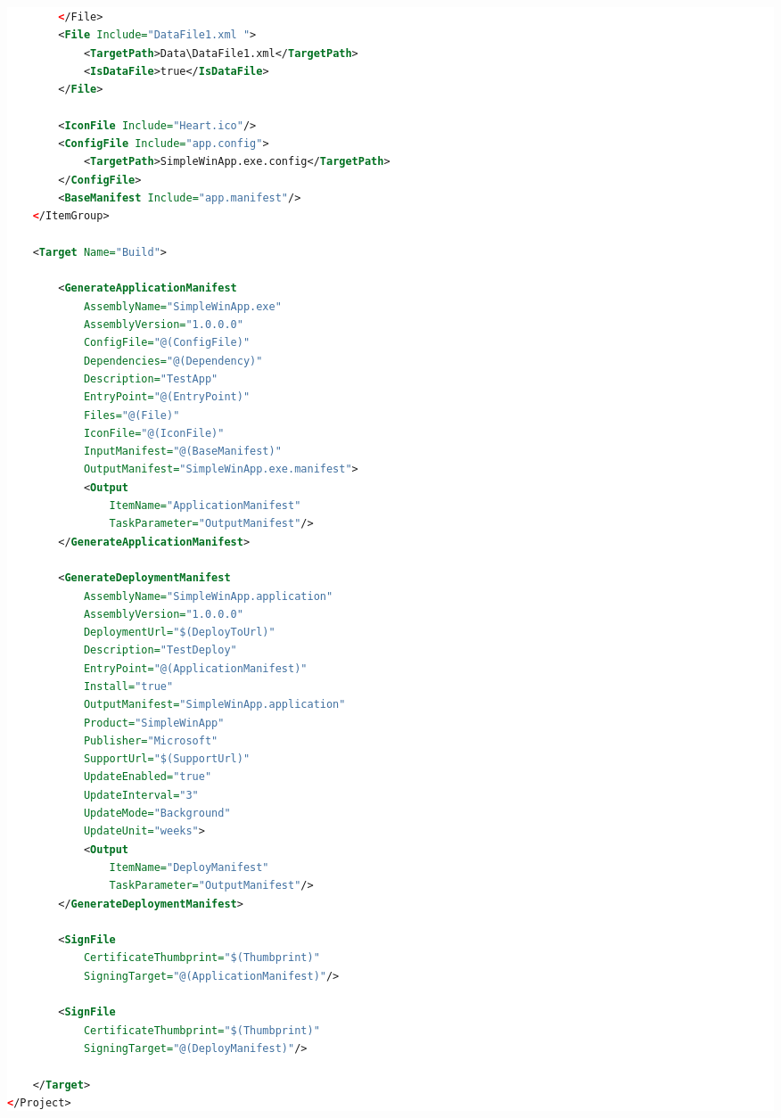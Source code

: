 ```xml
        </File>
        <File Include="DataFile1.xml ">
            <TargetPath>Data\DataFile1.xml</TargetPath>
            <IsDataFile>true</IsDataFile>
        </File>

        <IconFile Include="Heart.ico"/>
        <ConfigFile Include="app.config">
            <TargetPath>SimpleWinApp.exe.config</TargetPath>
        </ConfigFile>
        <BaseManifest Include="app.manifest"/>
    </ItemGroup>

    <Target Name="Build">

        <GenerateApplicationManifest
            AssemblyName="SimpleWinApp.exe"
            AssemblyVersion="1.0.0.0"
            ConfigFile="@(ConfigFile)"
            Dependencies="@(Dependency)"
            Description="TestApp"
            EntryPoint="@(EntryPoint)"
            Files="@(File)"
            IconFile="@(IconFile)"
            InputManifest="@(BaseManifest)"
            OutputManifest="SimpleWinApp.exe.manifest">
            <Output
                ItemName="ApplicationManifest"
                TaskParameter="OutputManifest"/>
        </GenerateApplicationManifest>

        <GenerateDeploymentManifest
            AssemblyName="SimpleWinApp.application"
            AssemblyVersion="1.0.0.0"
            DeploymentUrl="$(DeployToUrl)"
            Description="TestDeploy"
            EntryPoint="@(ApplicationManifest)"
            Install="true"
            OutputManifest="SimpleWinApp.application"
            Product="SimpleWinApp"
            Publisher="Microsoft"
            SupportUrl="$(SupportUrl)"
            UpdateEnabled="true"
            UpdateInterval="3"
            UpdateMode="Background"
            UpdateUnit="weeks">
            <Output
                ItemName="DeployManifest"
                TaskParameter="OutputManifest"/>
        </GenerateDeploymentManifest>

        <SignFile
            CertificateThumbprint="$(Thumbprint)"
            SigningTarget="@(ApplicationManifest)"/>

        <SignFile
            CertificateThumbprint="$(Thumbprint)"
            SigningTarget="@(DeployManifest)"/>

    </Target>
</Project>
```
